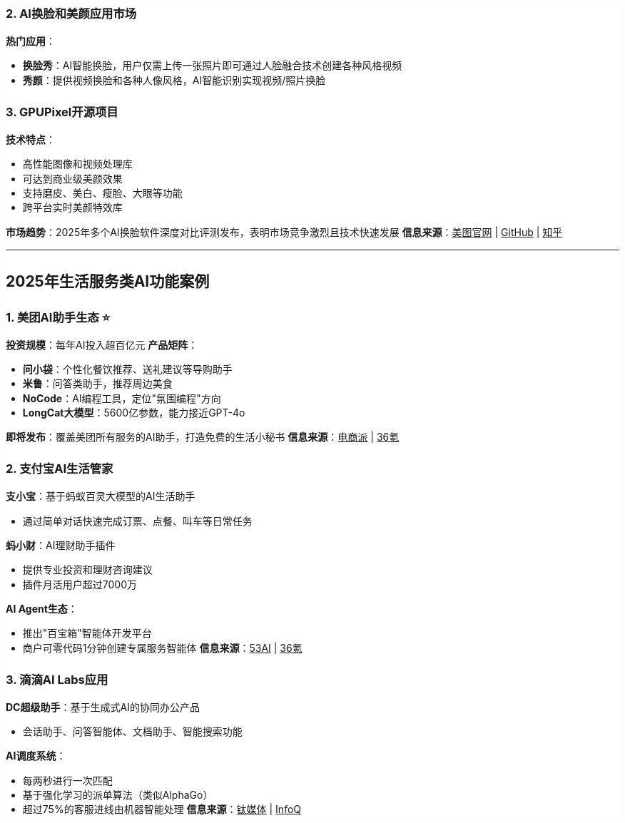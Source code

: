 ### 2. AI换脸和美颜应用市场
**热门应用**：
- **换脸秀**：AI智能换脸，用户仅需上传一张照片即可通过人脸融合技术创建各种风格视频
- **秀颜**：提供视频换脸和各种人像风格，AI智能识别实现视频/照片换脸

### 3. GPUPixel开源项目
**技术特点**：
- 高性能图像和视频处理库
- 可达到商业级美颜效果
- 支持磨皮、美白、瘦脸、大眼等功能
- 跨平台实时美颜特效库

**市场趋势**：2025年多个AI换脸软件深度对比评测发布，表明市场竞争激烈且技术快速发展
**信息来源**：[美图官网](https://www.meituxiuxiu.com/) | [GitHub](https://github.com/ruanyf/weekly/issues/3908) | [知乎](https://zhuanlan.zhihu.com/p/23870912558)

---

## 2025年生活服务类AI功能案例

### 1. 美团AI助手生态 ⭐
**投资规模**：每年AI投入超百亿元
**产品矩阵**：
- **问小袋**：个性化餐饮推荐、送礼建议等导购助手
- **米鲁**：问答类助手，推荐周边美食
- **NoCode**：AI编程工具，定位"氛围编程"方向
- **LongCat大模型**：5600亿参数，能力接近GPT-4o

**即将发布**：覆盖美团所有服务的AI助手，打造免费的生活小秘书
**信息来源**：[电商派](https://www.pai.com.cn/p/01jyz7dy25hp4kh4tefjwmzfzf) | [36氪](https://eu.36kr.com/zh/p/3300639590680584)

### 2. 支付宝AI生活管家
**支小宝**：基于蚂蚁百灵大模型的AI生活助手
- 通过简单对话快速完成订票、点餐、叫车等日常任务

**蚂小财**：AI理财助手插件
- 提供专业投资和理财咨询建议
- 插件月活用户超过7000万

**AI Agent生态**：
- 推出"百宝箱"智能体开发平台
- 商户可零代码1分钟创建专属服务智能体
**信息来源**：[53AI](https://www.53ai.com/news/zhinengyingxiao/2024090685147.html) | [36氪](https://36kr.com/p/3392496339671430)

### 3. 滴滴AI Labs应用
**DC超级助手**：基于生成式AI的协同办公产品
- 会话助手、问答智能体、文档助手、智能搜索功能

**AI调度系统**：
- 每两秒进行一次匹配
- 基于强化学习的派单算法（类似AlphaGo）
- 超过75%的客服进线由机器智能处理
**信息来源**：[钛媒体](https://www.tmtpost.com/7315102.html) | [InfoQ](https://www.infoq.cn/article/pwrig6tvzkmtcwwfeb9)
